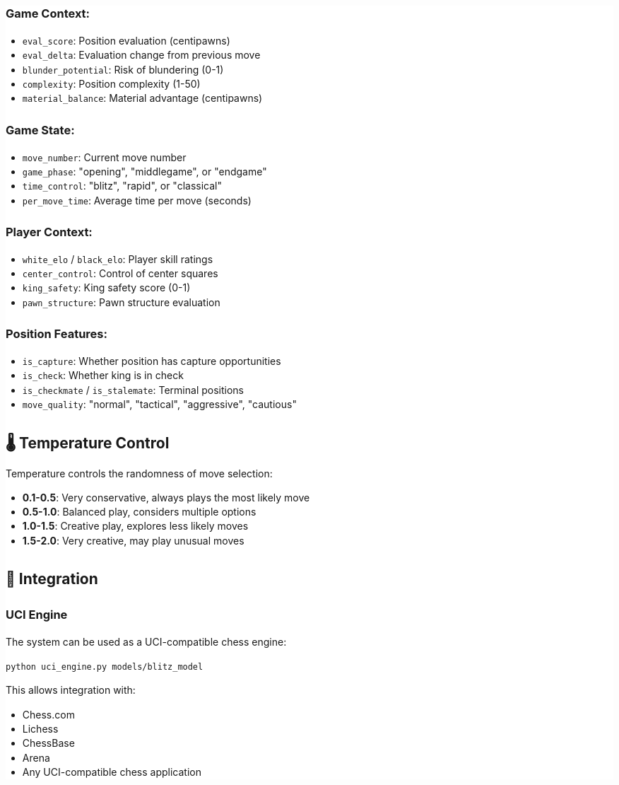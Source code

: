 ### Game Context:
- `eval_score`: Position evaluation (centipawns)
- `eval_delta`: Evaluation change from previous move
- `blunder_potential`: Risk of blundering (0-1)
- `complexity`: Position complexity (1-50)
- `material_balance`: Material advantage (centipawns)

### Game State:
- `move_number`: Current move number
- `game_phase`: "opening", "middlegame", or "endgame"
- `time_control`: "blitz", "rapid", or "classical"
- `per_move_time`: Average time per move (seconds)

### Player Context:
- `white_elo` / `black_elo`: Player skill ratings
- `center_control`: Control of center squares
- `king_safety`: King safety score (0-1)
- `pawn_structure`: Pawn structure evaluation

### Position Features:
- `is_capture`: Whether position has capture opportunities
- `is_check`: Whether king is in check
- `is_checkmate` / `is_stalemate`: Terminal positions
- `move_quality`: "normal", "tactical", "aggressive", "cautious"

## 🌡️ Temperature Control

Temperature controls the randomness of move selection:

- **0.1-0.5**: Very conservative, always plays the most likely move
- **0.5-1.0**: Balanced play, considers multiple options
- **1.0-1.5**: Creative play, explores less likely moves
- **1.5-2.0**: Very creative, may play unusual moves

## 🔌 Integration

### UCI Engine

The system can be used as a UCI-compatible chess engine:

```bash
python uci_engine.py models/blitz_model
```

This allows integration with:
- Chess.com
- Lichess
- ChessBase
- Arena
- Any UCI-compatible chess application
